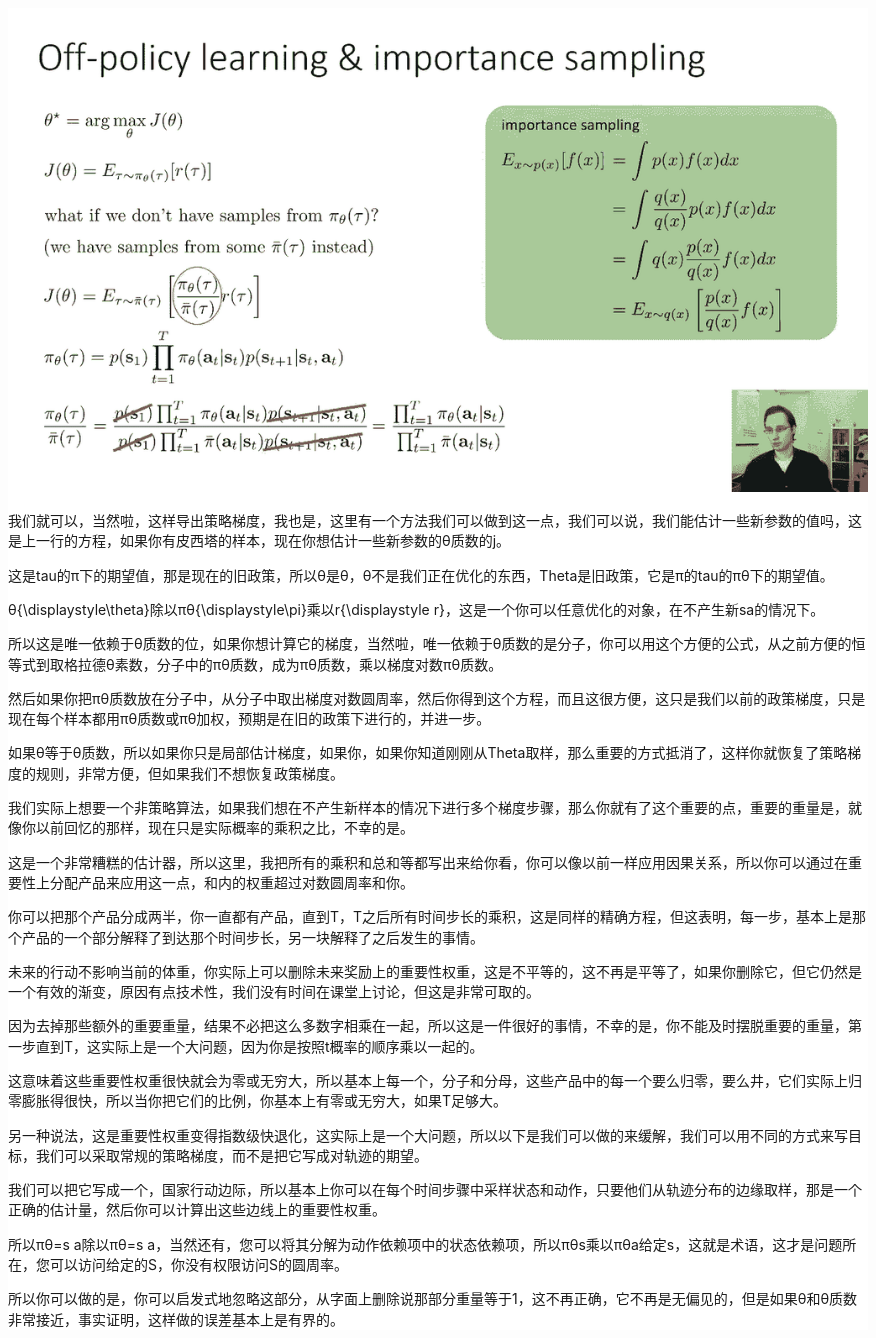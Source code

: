 ![](img/ffb26698adaccce942f32e3c38c0a5d9_1.png)

我们就可以，当然啦，这样导出策略梯度，我也是，这里有一个方法我们可以做到这一点，我们可以说，我们能估计一些新参数的值吗，这是上一行的方程，如果你有皮西塔的样本，现在你想估计一些新参数的θ质数的j。

这是tau的π下的期望值，那是现在的旧政策，所以θ是θ，θ不是我们正在优化的东西，Theta是旧政策，它是π的tau的πθ下的期望值。

θ{\displaystyle\theta}除以πθ{\displaystyle\pi}乘以r{\displaystyle r}，这是一个你可以任意优化的对象，在不产生新sa的情况下。

所以这是唯一依赖于θ质数的位，如果你想计算它的梯度，当然啦，唯一依赖于θ质数的是分子，你可以用这个方便的公式，从之前方便的恒等式到取格拉德θ素数，分子中的πθ质数，成为πθ质数，乘以梯度对数πθ质数。

然后如果你把πθ质数放在分子中，从分子中取出梯度对数圆周率，然后你得到这个方程，而且这很方便，这只是我们以前的政策梯度，只是现在每个样本都用πθ质数或πθ加权，预期是在旧的政策下进行的，并进一步。

如果θ等于θ质数，所以如果你只是局部估计梯度，如果你，如果你知道刚刚从Theta取样，那么重要的方式抵消了，这样你就恢复了策略梯度的规则，非常方便，但如果我们不想恢复政策梯度。

我们实际上想要一个非策略算法，如果我们想在不产生新样本的情况下进行多个梯度步骤，那么你就有了这个重要的点，重要的重量是，就像你以前回忆的那样，现在只是实际概率的乘积之比，不幸的是。

这是一个非常糟糕的估计器，所以这里，我把所有的乘积和总和等都写出来给你看，你可以像以前一样应用因果关系，所以你可以通过在重要性上分配产品来应用这一点，和内的权重超过对数圆周率和你。

你可以把那个产品分成两半，你一直都有产品，直到T，T之后所有时间步长的乘积，这是同样的精确方程，但这表明，每一步，基本上是那个产品的一个部分解释了到达那个时间步长，另一块解释了之后发生的事情。

未来的行动不影响当前的体重，你实际上可以删除未来奖励上的重要性权重，这是不平等的，这不再是平等了，如果你删除它，但它仍然是一个有效的渐变，原因有点技术性，我们没有时间在课堂上讨论，但这是非常可取的。

因为去掉那些额外的重要重量，结果不必把这么多数字相乘在一起，所以这是一件很好的事情，不幸的是，你不能及时摆脱重要的重量，第一步直到T，这实际上是一个大问题，因为你是按照t概率的顺序乘以一起的。

这意味着这些重要性权重很快就会为零或无穷大，所以基本上每一个，分子和分母，这些产品中的每一个要么归零，要么井，它们实际上归零膨胀得很快，所以当你把它们的比例，你基本上有零或无穷大，如果T足够大。

另一种说法，这是重要性权重变得指数级快退化，这实际上是一个大问题，所以以下是我们可以做的来缓解，我们可以用不同的方式来写目标，我们可以采取常规的策略梯度，而不是把它写成对轨迹的期望。

我们可以把它写成一个，国家行动边际，所以基本上你可以在每个时间步骤中采样状态和动作，只要他们从轨迹分布的边缘取样，那是一个正确的估计量，然后你可以计算出这些边线上的重要性权重。

所以πθ=s a除以πθ=s a，当然还有，您可以将其分解为动作依赖项中的状态依赖项，所以πθs乘以πθa给定s，这就是术语，这才是问题所在，您可以访问给定的S，你没有权限访问S的圆周率。

所以你可以做的是，你可以启发式地忽略这部分，从字面上删除说那部分重量等于1，这不再正确，它不再是无偏见的，但是如果θ和θ质数非常接近，事实证明，这样做的误差基本上是有界的。
